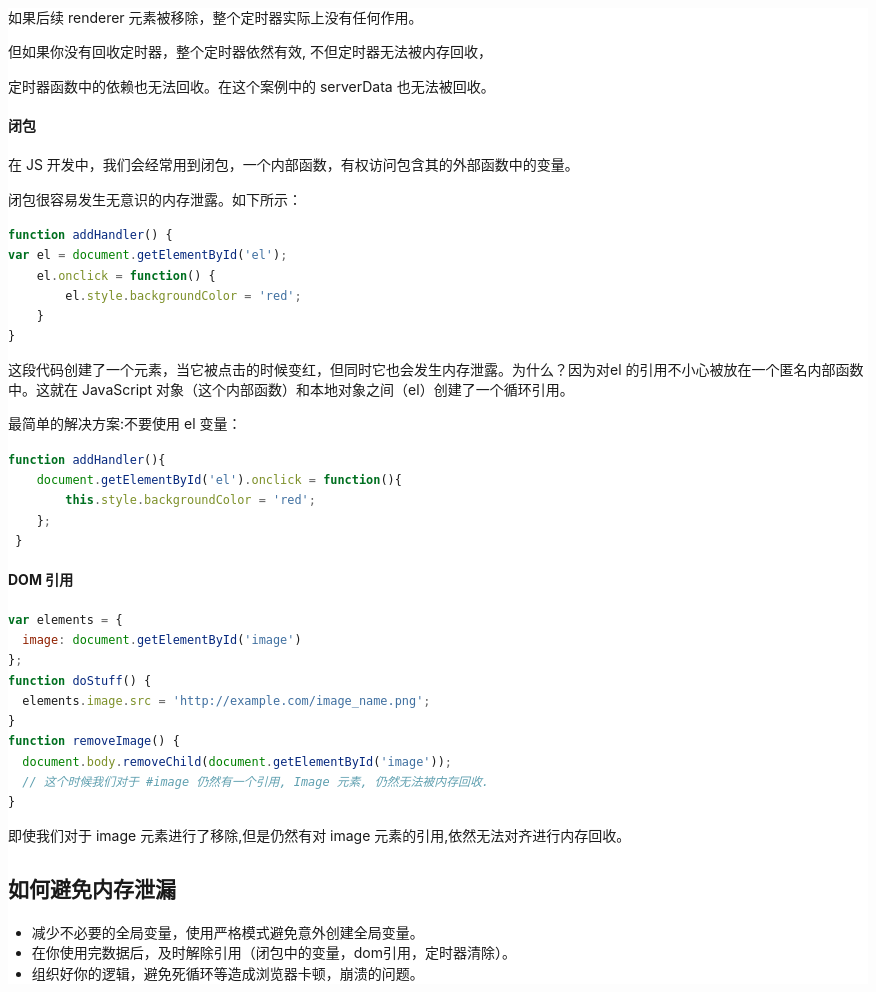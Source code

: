 如果后续 renderer 元素被移除，整个定时器实际上没有任何作用。

但如果你没有回收定时器，整个定时器依然有效, 不但定时器无法被内存回收，

定时器函数中的依赖也无法回收。在这个案例中的 serverData 也无法被回收。

#### 闭包

在 JS 开发中，我们会经常用到闭包，一个内部函数，有权访问包含其的外部函数中的变量。

闭包很容易发生无意识的内存泄露。如下所示：

```js
function addHandler() {
var el = document.getElementById('el');
    el.onclick = function() {
        el.style.backgroundColor = 'red';
    }
}
```

这段代码创建了一个元素，当它被点击的时候变红，但同时它也会发生内存泄露。为什么？因为对el 的引用不小心被放在一个匿名内部函数中。这就在 JavaScript 对象（这个内部函数）和本地对象之间（el）创建了一个循环引用。

最简单的解决方案:不要使用 el 变量：

```js
function addHandler(){
    document.getElementById('el').onclick = function(){
        this.style.backgroundColor = 'red';
    };
 }
```


#### DOM 引用
```js
var elements = {
  image: document.getElementById('image')
};
function doStuff() {
  elements.image.src = 'http://example.com/image_name.png';
}
function removeImage() {
  document.body.removeChild(document.getElementById('image'));
  // 这个时候我们对于 #image 仍然有一个引用, Image 元素, 仍然无法被内存回收.
}
```
即使我们对于 image 元素进行了移除,但是仍然有对 image 元素的引用,依然无法对齐进行内存回收。

## 如何避免内存泄漏
- 减少不必要的全局变量，使用严格模式避免意外创建全局变量。
- 在你使用完数据后，及时解除引用（闭包中的变量，dom引用，定时器清除）。
- 组织好你的逻辑，避免死循环等造成浏览器卡顿，崩溃的问题。